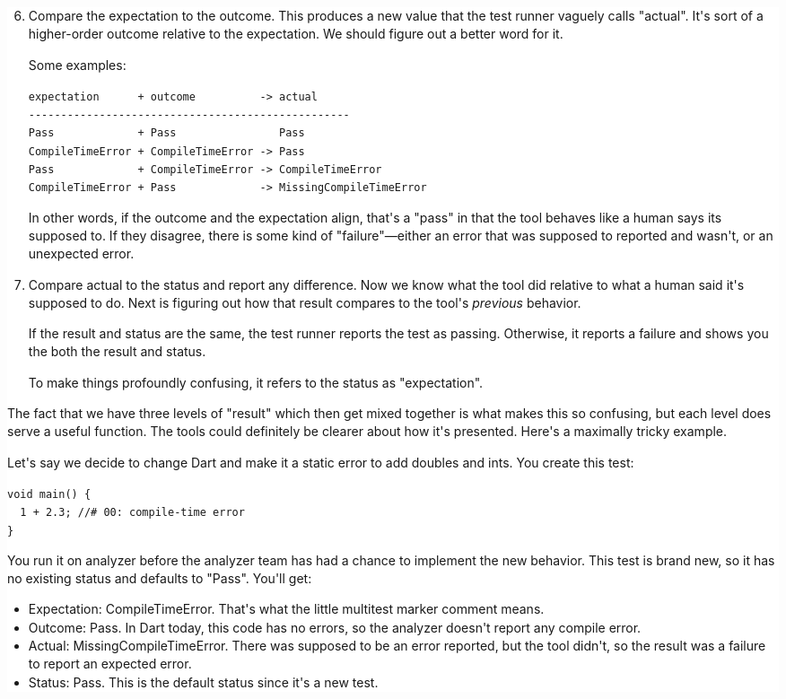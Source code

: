 6.  Compare the expectation to the outcome. This produces a new value that the
    test runner vaguely calls "actual". It's sort of a higher-order outcome
    relative to the expectation. We should figure out a better word for it.

    Some examples:

    ```text
    expectation      + outcome          -> actual
    --------------------------------------------------
    Pass             + Pass                Pass
    CompileTimeError + CompileTimeError -> Pass
    Pass             + CompileTimeError -> CompileTimeError
    CompileTimeError + Pass             -> MissingCompileTimeError
    ```

    In other words, if the outcome and the expectation align, that's a "pass" in
    that the tool behaves like a human says its supposed to. If they disagree,
    there is some kind of "failure"&mdash;either an error that was supposed to
    reported and wasn't, or an unexpected error.

7.  Compare actual to the status and report any difference. Now we know
    what the tool did relative to what a human said it's supposed to do. Next is
    figuring out how that result compares to the tool's *previous* behavior.

    If the result and status are the same, the test runner reports the test as
    passing. Otherwise, it reports a failure and shows you the both the result
    and status.

    To make things profoundly confusing, it refers to the status as
    "expectation".

The fact that we have three levels of "result" which then get mixed together is
what makes this so confusing, but each level does serve a useful function. The
tools could definitely be clearer about how it's presented. Here's a maximally
tricky example.

Let's say we decide to change Dart and make it a static error to add doubles and
ints. You create this test:

```
void main() {
  1 + 2.3; //# 00: compile-time error
}
```

You run it on analyzer before the analyzer team has had a chance to implement
the new behavior. This test is brand new, so it has no existing status and
defaults to "Pass". You'll get:

*   Expectation: CompileTimeError. That's what the little multitest marker comment means.
*   Outcome: Pass. In Dart today, this code has no errors, so the analyzer
    doesn't report any compile error.
*   Actual: MissingCompileTimeError. There was supposed to be an error reported,
    but the tool didn't, so the result was a failure to report an expected
    error.
*   Status: Pass. This is the default status since it's a new test.
